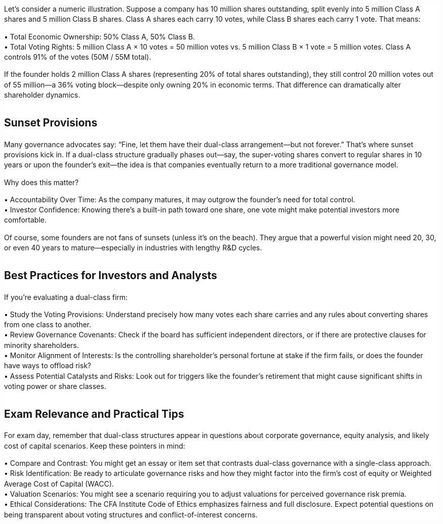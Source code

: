 Let’s consider a numeric illustration. Suppose a company has 10 million shares outstanding, split evenly into 5 million Class A shares and 5 million Class B shares. Class A shares each carry 10 votes, while Class B shares each carry 1 vote. That means:

• Total Economic Ownership: 50% Class A, 50% Class B.  
• Total Voting Rights: 5 million Class A × 10 votes = 50 million votes vs. 5 million Class B × 1 vote = 5 million votes. Class A controls 91% of the votes (50M / 55M total).

If the founder holds 2 million Class A shares (representing 20% of total shares outstanding), they still control 20 million votes out of 55 million—a 36% voting block—despite only owning 20% in economic terms. That difference can dramatically alter shareholder dynamics.

## Sunset Provisions

Many governance advocates say: “Fine, let them have their dual-class arrangement—but not forever.” That’s where sunset provisions kick in. If a dual-class structure gradually phases out—say, the super-voting shares convert to regular shares in 10 years or upon the founder’s exit—the idea is that companies eventually return to a more traditional governance model.

Why does this matter?

• Accountability Over Time: As the company matures, it may outgrow the founder’s need for total control.  
• Investor Confidence: Knowing there’s a built-in path toward one share, one vote might make potential investors more comfortable.

Of course, some founders are not fans of sunsets (unless it’s on the beach). They argue that a powerful vision might need 20, 30, or even 40 years to mature—especially in industries with lengthy R&D cycles.

## Best Practices for Investors and Analysts

If you’re evaluating a dual-class firm:

• Study the Voting Provisions: Understand precisely how many votes each share carries and any rules about converting shares from one class to another.  
• Review Governance Covenants: Check if the board has sufficient independent directors, or if there are protective clauses for minority shareholders.  
• Monitor Alignment of Interests: Is the controlling shareholder’s personal fortune at stake if the firm fails, or does the founder have ways to offload risk?  
• Assess Potential Catalysts and Risks: Look out for triggers like the founder’s retirement that might cause significant shifts in voting power or share classes.

## Exam Relevance and Practical Tips

For exam day, remember that dual-class structures appear in questions about corporate governance, equity analysis, and likely cost of capital scenarios. Keep these pointers in mind:

• Compare and Contrast: You might get an essay or item set that contrasts dual-class governance with a single-class approach.  
• Risk Identification: Be ready to articulate governance risks and how they might factor into the firm’s cost of equity or Weighted Average Cost of Capital (WACC).  
• Valuation Scenarios: You might see a scenario requiring you to adjust valuations for perceived governance risk premia.  
• Ethical Considerations: The CFA Institute Code of Ethics emphasizes fairness and full disclosure. Expect potential questions on being transparent about voting structures and conflict-of-interest concerns.
